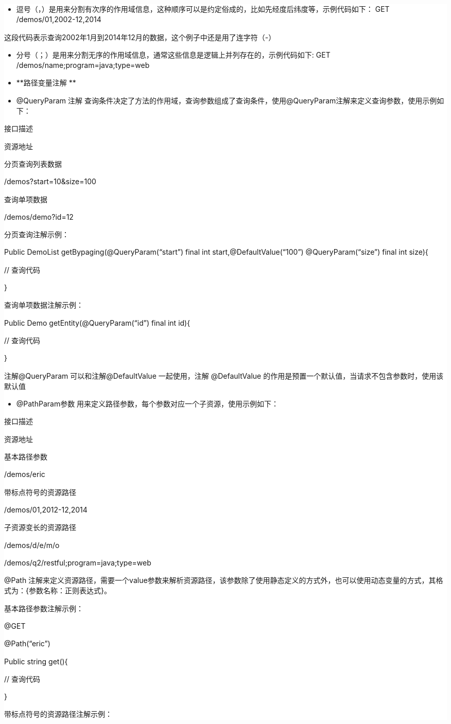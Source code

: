 - 逗号（，）是用来分割有次序的作用域信息，这种顺序可以是约定俗成的，比如先经度后纬度等，示例代码如下： 
GET /demos/01,2002-12,2014 

这段代码表示查询2002年1月到2014年12月的数据，这个例子中还是用了连字符（-） 

- 分号（；）是用来分割无序的作用域信息，通常这些信息是逻辑上并列存在的，示例代码如下: 
GET /demos/name;program=java;type=web 

- **路径变量注解 **
- @QueryParam 注解 
查询条件决定了方法的作用域，查询参数组成了查询条件，使用@QueryParam注解来定义查询参数，使用示例如下： 

接口描述

资源地址

分页查询列表数据

/demos?start=10&size=100

查询单项数据

/demos/demo?id=12

分页查询注解示例： 

Public DemoList getBypaging(@QueryParam(“start”) final int start,@DefaultValue(“100”) @QueryParam(“size”) final int size){ 

// 查询代码 

} 

查询单项数据注解示例： 

Public Demo getEntity(@QueryParam(“id”) final int id){ 

// 查询代码 

} 

注解@QueryParam 可以和注解@DefaultValue 一起使用，注解 @DefaultValue 的作用是预置一个默认值，当请求不包含参数时，使用该默认值 

- @PathParam参数 
用来定义路径参数，每个参数对应一个子资源，使用示例如下： 

接口描述

资源地址

基本路径参数

/demos/eric

带标点符号的资源路径

/demos/01,2012-12,2014

子资源变长的资源路径

/demos/d/e/m/o 

/demos/q2/restful;program=java;type=web

@Path 注解来定义资源路径，需要一个value参数来解析资源路径，该参数除了使用静态定义的方式外，也可以使用动态变量的方式，其格式为：{参数名称：正则表达式}。 

基本路径参数注解示例： 

@GET 

@Path(“eric”) 

Public string get(){ 

// 查询代码 

} 

带标点符号的资源路径注解示例： 
